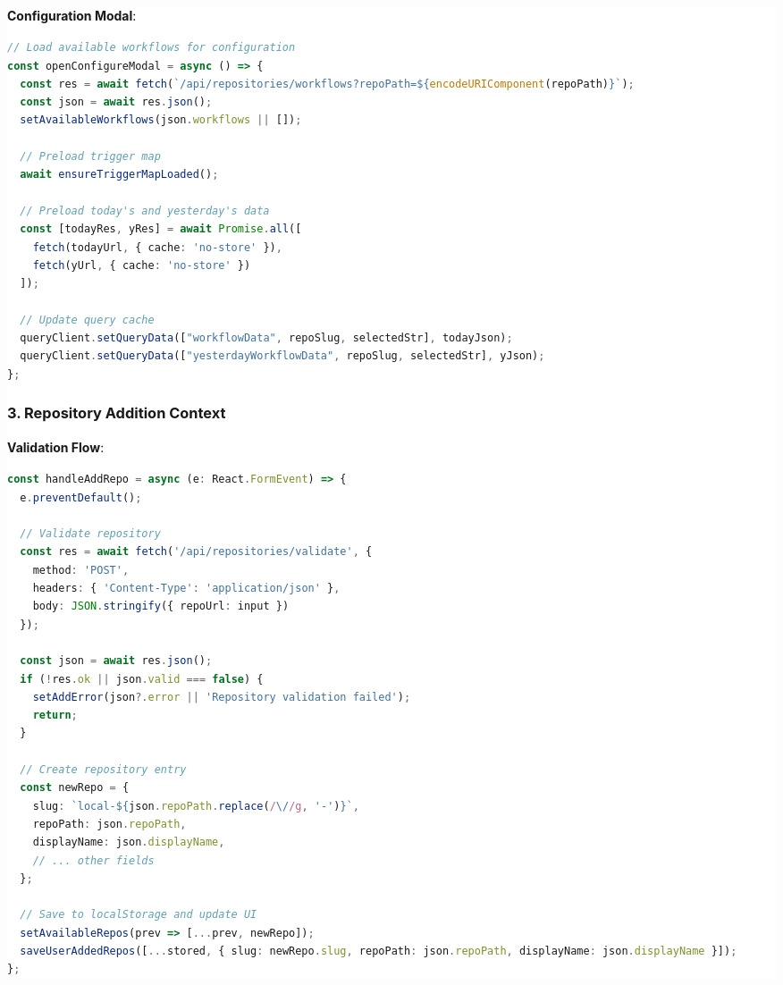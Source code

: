 **Configuration Modal**:
```typescript
// Load available workflows for configuration
const openConfigureModal = async () => {
  const res = await fetch(`/api/repositories/workflows?repoPath=${encodeURIComponent(repoPath)}`);
  const json = await res.json();
  setAvailableWorkflows(json.workflows || []);
  
  // Preload trigger map
  await ensureTriggerMapLoaded();
  
  // Preload today's and yesterday's data
  const [todayRes, yRes] = await Promise.all([
    fetch(todayUrl, { cache: 'no-store' }),
    fetch(yUrl, { cache: 'no-store' })
  ]);
  
  // Update query cache
  queryClient.setQueryData(["workflowData", repoSlug, selectedStr], todayJson);
  queryClient.setQueryData(["yesterdayWorkflowData", repoSlug, selectedStr], yJson);
};
```

### 3. Repository Addition Context

**Validation Flow**:
```typescript
const handleAddRepo = async (e: React.FormEvent) => {
  e.preventDefault();
  
  // Validate repository
  const res = await fetch('/api/repositories/validate', {
    method: 'POST',
    headers: { 'Content-Type': 'application/json' },
    body: JSON.stringify({ repoUrl: input })
  });
  
  const json = await res.json();
  if (!res.ok || json.valid === false) {
    setAddError(json?.error || 'Repository validation failed');
    return;
  }
  
  // Create repository entry
  const newRepo = {
    slug: `local-${json.repoPath.replace(/\//g, '-')}`,
    repoPath: json.repoPath,
    displayName: json.displayName,
    // ... other fields
  };
  
  // Save to localStorage and update UI
  setAvailableRepos(prev => [...prev, newRepo]);
  saveUserAddedRepos([...stored, { slug: newRepo.slug, repoPath: json.repoPath, displayName: json.displayName }]);
};
```
